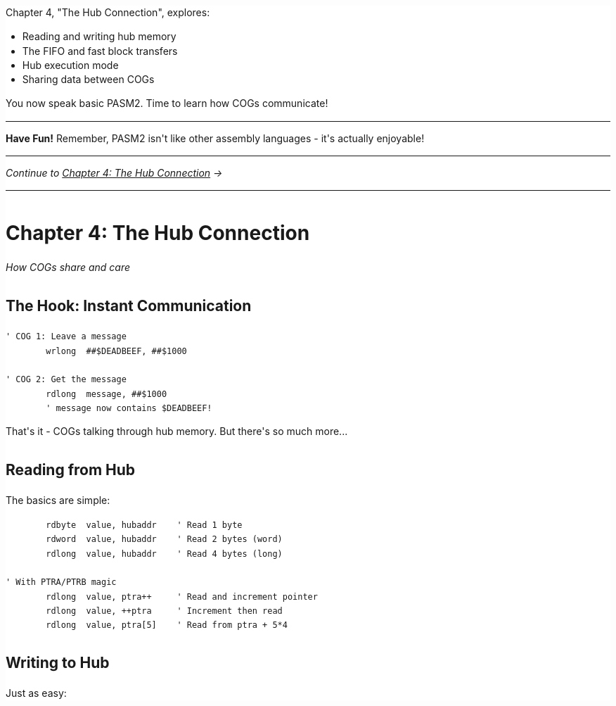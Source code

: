 Chapter 4, "The Hub Connection", explores:
- Reading and writing hub memory
- The FIFO and fast block transfers
- Hub execution mode
- Sharing data between COGs

You now speak basic PASM2. Time to learn how COGs communicate!

---

**Have Fun!** Remember, PASM2 isn't like other assembly languages - it's actually enjoyable!

---

*Continue to [Chapter 4: The Hub Connection](04-hub-connection.md) →*

---

# Chapter 4: The Hub Connection

*How COGs share and care*

## The Hook: Instant Communication

```pasm2
' COG 1: Leave a message
        wrlong  ##$DEADBEEF, ##$1000
        
' COG 2: Get the message
        rdlong  message, ##$1000
        ' message now contains $DEADBEEF!
```

That's it - COGs talking through hub memory. But there's so much more...

## Reading from Hub

The basics are simple:

```pasm2
        rdbyte  value, hubaddr    ' Read 1 byte
        rdword  value, hubaddr    ' Read 2 bytes (word)
        rdlong  value, hubaddr    ' Read 4 bytes (long)
        
' With PTRA/PTRB magic
        rdlong  value, ptra++     ' Read and increment pointer
        rdlong  value, ++ptra     ' Increment then read
        rdlong  value, ptra[5]    ' Read from ptra + 5*4
```

## Writing to Hub

Just as easy:
